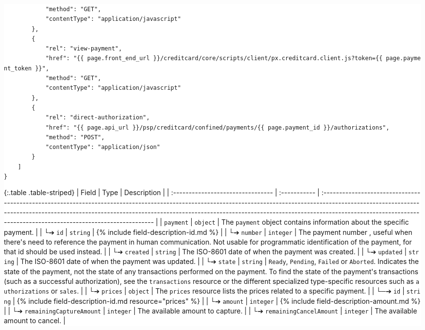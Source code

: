 ```http
            "method": "GET",
            "contentType": "application/javascript"
        },
        {
            "rel": "view-payment",
            "href": "{{ page.front_end_url }}/creditcard/core/scripts/client/px.creditcard.client.js?token={{ page.payment_token }}",
            "method": "GET",
            "contentType": "application/javascript"
        },
        {
            "rel": "direct-authorization",
            "href": "{{ page.api_url }}/psp/creditcard/confined/payments/{{ page.payment_id }}/authorizations",
            "method": "POST",
            "contentType": "application/json"
        }
    ]
}
```

{:.table .table-striped}
| Field                             | Type         | Description                                                                                                                                                                                                                                                                                                                                                |
| :-------------------------------- | :----------- | :--------------------------------------------------------------------------------------------------------------------------------------------------------------------------------------------------------------------------------------------------------------------------------------------------------------------------------------------------------- |
| `payment`                         | `object`     | The `payment` object contains information about the specific payment.                                                                                                                                                                                                                                                                                      |
| └➔&nbsp;`id`                      | `string`     | {% include field-description-id.md %}                                                                                                                                                                                                                                                                                                                      |
| └➔&nbsp;`number`                  | `integer`    | The payment  number , useful when there's need to reference the payment in human communication. Not usable for programmatic identification of the payment, for that  id  should be used instead.                                                                                                                                                           |
| └➔&nbsp;`created`                 | `string`     | The ISO-8601 date of when the payment was created.                                                                                                                                                                                                                                                                                                         |
| └➔&nbsp;`updated`                 | `string`     | The ISO-8601 date of when the payment was updated.                                                                                                                                                                                                                                                                                                         |
| └➔&nbsp;`state`                   | `string`     | `Ready`, `Pending`, `Failed` or `Aborted`. Indicates the state of the payment, not the state of any transactions performed on the payment. To find the state of the payment's transactions (such as a successful authorization), see the `transactions` resource or the different specialized type-specific resources such as `authorizations` or `sales`. |
| └➔&nbsp;`prices`                  | `object`     | The `prices` resource lists the prices related to a specific payment.                                                                                                                                                                                                                                                                                      |
| └─➔&nbsp;`id`                     | `string`     | {% include field-description-id.md resource="prices" %}                                                                                                                                                                                                                                                                                                    |
| └➔&nbsp;`amount`                  | `integer`    | {% include field-description-amount.md %}                                                                                                                                                                                                                                                                                                                  |
| └➔&nbsp;`remainingCaptureAmount`  | `integer`    | The available amount to capture.                                                                                                                                                                                                                                                                                                                           |
| └➔&nbsp;`remainingCancelAmount`   | `integer`    | The available amount to cancel.                                                                                                                                                                                                                                                                                                                            |